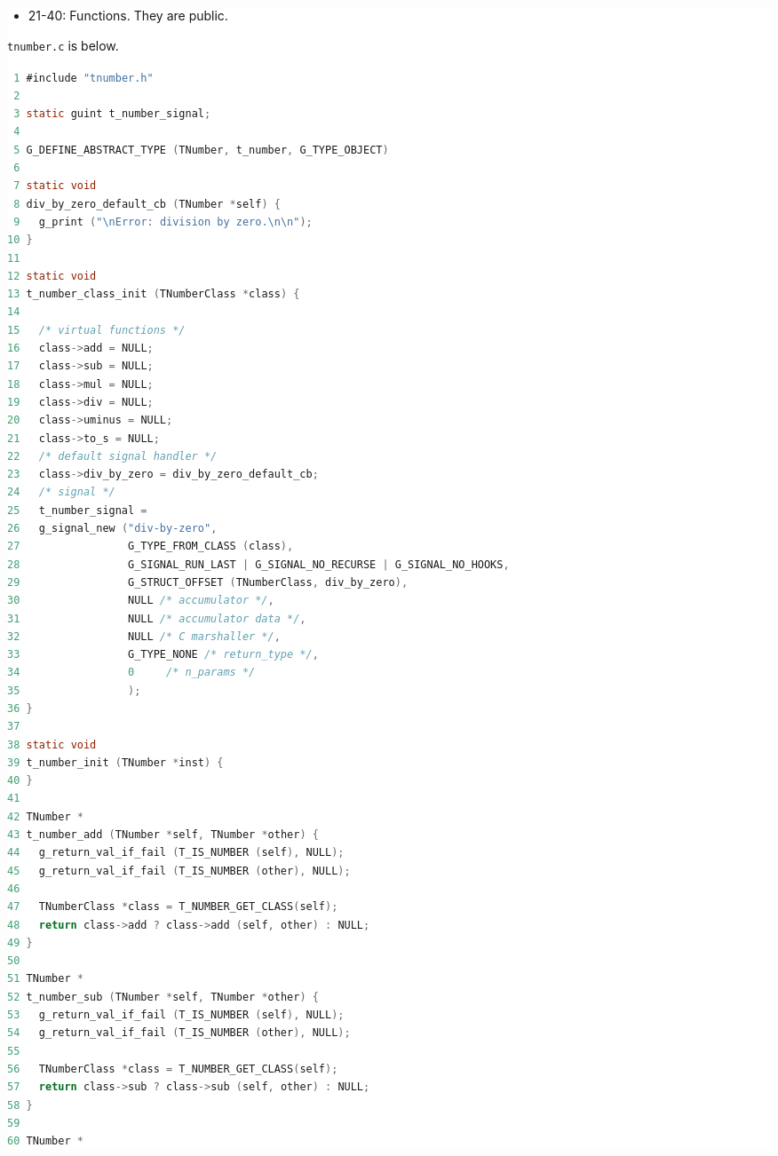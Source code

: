 - 21-40: Functions. They are public.

`tnumber.c` is below.

~~~C
 1 #include "tnumber.h"
 2 
 3 static guint t_number_signal;
 4 
 5 G_DEFINE_ABSTRACT_TYPE (TNumber, t_number, G_TYPE_OBJECT)
 6 
 7 static void
 8 div_by_zero_default_cb (TNumber *self) {
 9   g_print ("\nError: division by zero.\n\n");
10 }
11 
12 static void
13 t_number_class_init (TNumberClass *class) {
14 
15   /* virtual functions */
16   class->add = NULL;
17   class->sub = NULL;
18   class->mul = NULL;
19   class->div = NULL;
20   class->uminus = NULL;
21   class->to_s = NULL;
22   /* default signal handler */
23   class->div_by_zero = div_by_zero_default_cb;
24   /* signal */
25   t_number_signal =
26   g_signal_new ("div-by-zero",
27                 G_TYPE_FROM_CLASS (class),
28                 G_SIGNAL_RUN_LAST | G_SIGNAL_NO_RECURSE | G_SIGNAL_NO_HOOKS,
29                 G_STRUCT_OFFSET (TNumberClass, div_by_zero),
30                 NULL /* accumulator */,
31                 NULL /* accumulator data */,
32                 NULL /* C marshaller */,
33                 G_TYPE_NONE /* return_type */,
34                 0     /* n_params */
35                 );
36 }
37 
38 static void
39 t_number_init (TNumber *inst) {
40 }
41 
42 TNumber *
43 t_number_add (TNumber *self, TNumber *other) {
44   g_return_val_if_fail (T_IS_NUMBER (self), NULL);
45   g_return_val_if_fail (T_IS_NUMBER (other), NULL);
46 
47   TNumberClass *class = T_NUMBER_GET_CLASS(self);
48   return class->add ? class->add (self, other) : NULL;
49 }
50 
51 TNumber *
52 t_number_sub (TNumber *self, TNumber *other) {
53   g_return_val_if_fail (T_IS_NUMBER (self), NULL);
54   g_return_val_if_fail (T_IS_NUMBER (other), NULL);
55 
56   TNumberClass *class = T_NUMBER_GET_CLASS(self);
57   return class->sub ? class->sub (self, other) : NULL;
58 }
59 
60 TNumber *
~~~